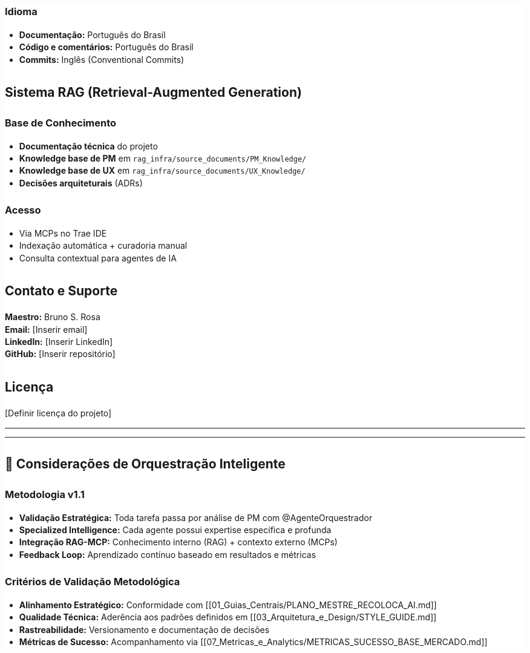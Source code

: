 ### Idioma
- **Documentação:** Português do Brasil
- **Código e comentários:** Português do Brasil
- **Commits:** Inglês (Conventional Commits)

## Sistema RAG (Retrieval-Augmented Generation)

### Base de Conhecimento
- **Documentação técnica** do projeto
- **Knowledge base de PM** em `rag_infra/source_documents/PM_Knowledge/`
- **Knowledge base de UX** em `rag_infra/source_documents/UX_Knowledge/`
- **Decisões arquiteturais** (ADRs)

### Acesso
- Via MCPs no Trae IDE
- Indexação automática + curadoria manual
- Consulta contextual para agentes de IA

## Contato e Suporte

**Maestro:** Bruno S. Rosa  
**Email:** [Inserir email]  
**LinkedIn:** [Inserir LinkedIn]  
**GitHub:** [Inserir repositório]  

## Licença

[Definir licença do projeto]

---

---

## 🔄 Considerações de Orquestração Inteligente

### Metodologia v1.1
- **Validação Estratégica:** Toda tarefa passa por análise de PM com @AgenteOrquestrador
- **Specialized Intelligence:** Cada agente possui expertise específica e profunda
- **Integração RAG-MCP:** Conhecimento interno (RAG) + contexto externo (MCPs)
- **Feedback Loop:** Aprendizado contínuo baseado em resultados e métricas

### Critérios de Validação Metodológica
- **Alinhamento Estratégico:** Conformidade com [[01_Guias_Centrais/PLANO_MESTRE_RECOLOCA_AI.md]]
- **Qualidade Técnica:** Aderência aos padrões definidos em [[03_Arquitetura_e_Design/STYLE_GUIDE.md]]
- **Rastreabilidade:** Versionamento e documentação de decisões
- **Métricas de Sucesso:** Acompanhamento via [[07_Metricas_e_Analytics/METRICAS_SUCESSO_BASE_MERCADO.md]]
